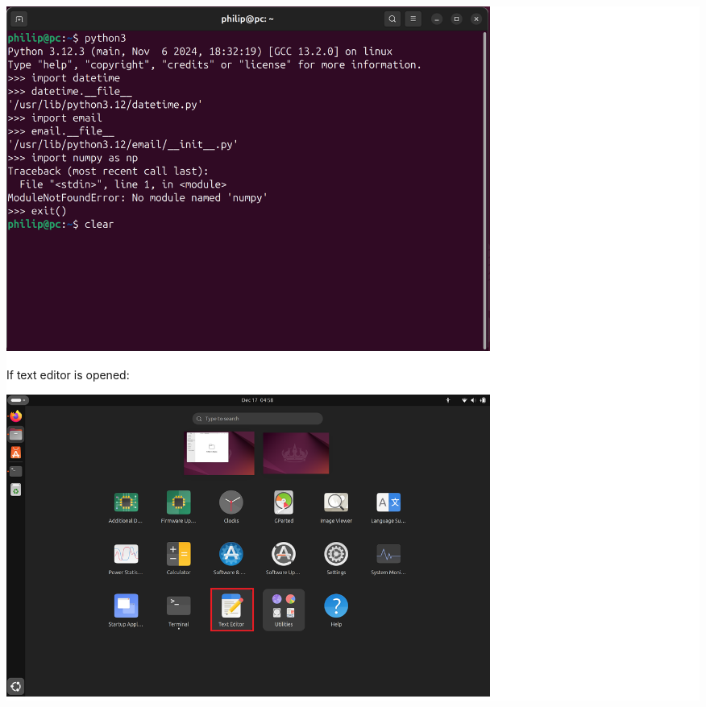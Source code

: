 <img src='./images/img_036.png' alt='img_036' width='600'/>

If text editor is opened:

<img src='./images/img_037.png' alt='img_037' width='600'/>
